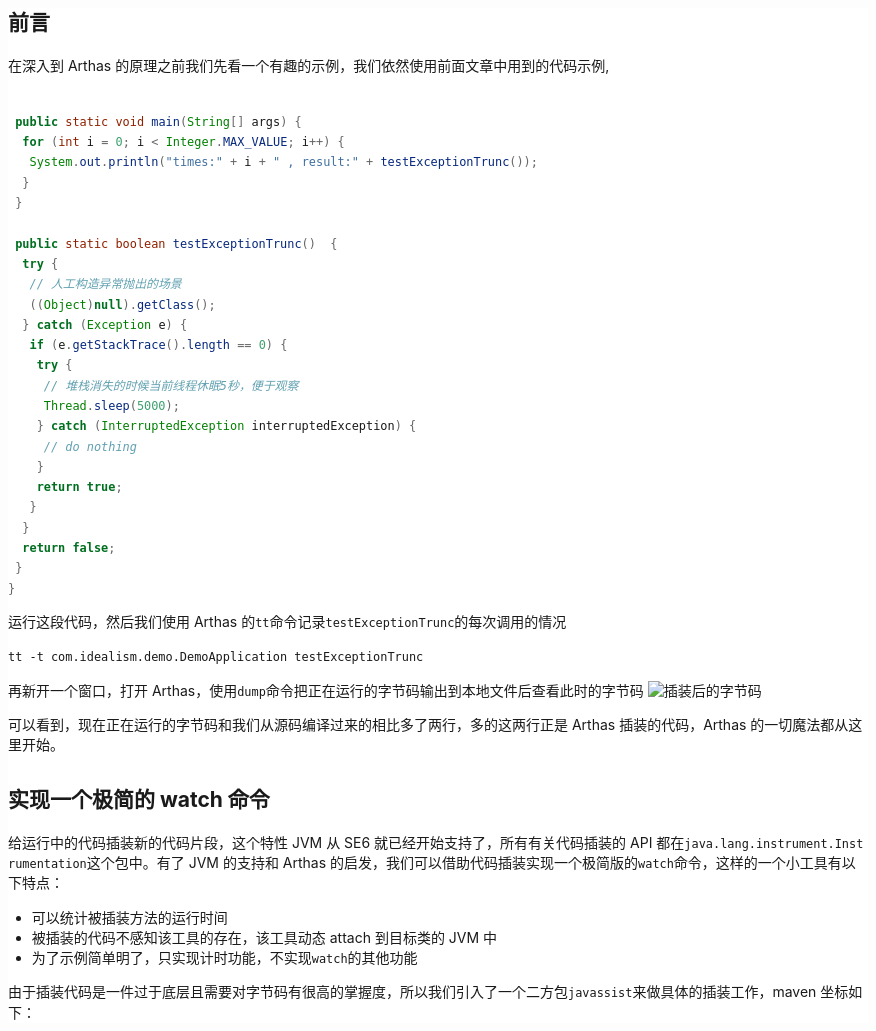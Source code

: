 ## 前言

在深入到 Arthas 的原理之前我们先看一个有趣的示例，我们依然使用前面文章中用到的代码示例,

```java
  
 public static void main(String[] args) {  
  for (int i = 0; i < Integer.MAX_VALUE; i++) {  
   System.out.println("times:" + i + " , result:" + testExceptionTrunc());  
  }  
 }  
  
 public static boolean testExceptionTrunc()  {  
  try {  
   // 人工构造异常抛出的场景  
   ((Object)null).getClass();  
  } catch (Exception e) {  
   if (e.getStackTrace().length == 0) {  
    try {  
     // 堆栈消失的时候当前线程休眠5秒，便于观察  
     Thread.sleep(5000);  
    } catch (InterruptedException interruptedException) {  
     // do nothing  
    }  
    return true;  
   }  
  }  
  return false;  
 }  
}  
```

运行这段代码，然后我们使用 Arthas 的`tt`命令记录`testExceptionTrunc`的每次调用的情况

`tt -t com.idealism.demo.DemoApplication testExceptionTrunc  
`

再新开一个窗口，打开 Arthas，使用`dump`命令把正在运行的字节码输出到本地文件后查看此时的字节码
![插装后的字节码](https://gitee.com/cincat/picgo/raw/master/img/插装后的字节码.png)


可以看到，现在正在运行的字节码和我们从源码编译过来的相比多了两行，多的这两行正是 Arthas 插装的代码，Arthas 的一切魔法都从这里开始。

## 实现一个极简的 watch 命令

给运行中的代码插装新的代码片段，这个特性 JVM 从 SE6 就已经开始支持了，所有有关代码插装的 API 都在`java.lang.instrument.Instrumentation`这个包中。有了 JVM 的支持和 Arthas 的启发，我们可以借助代码插装实现一个极简版的`watch`命令，这样的一个小工具有以下特点：

- 可以统计被插装方法的运行时间
- 被插装的代码不感知该工具的存在，该工具动态 attach 到目标类的 JVM 中
- 为了示例简单明了，只实现计时功能，不实现`watch`的其他功能

由于插装代码是一件过于底层且需要对字节码有很高的掌握度，所以我们引入了一个二方包`javassist`来做具体的插装工作，maven 坐标如下：
